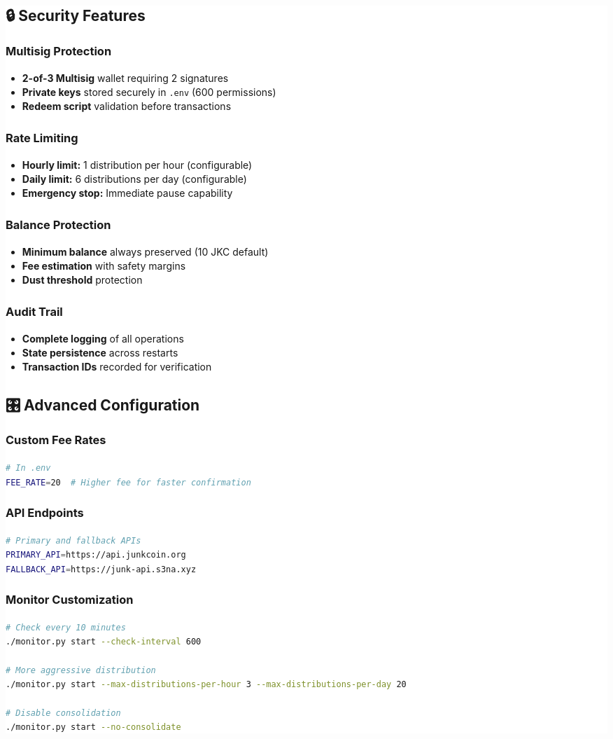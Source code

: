 ## 🔒 Security Features

### Multisig Protection
- **2-of-3 Multisig** wallet requiring 2 signatures
- **Private keys** stored securely in `.env` (600 permissions)
- **Redeem script** validation before transactions

### Rate Limiting
- **Hourly limit:** 1 distribution per hour (configurable)
- **Daily limit:** 6 distributions per day (configurable)
- **Emergency stop:** Immediate pause capability

### Balance Protection
- **Minimum balance** always preserved (10 JKC default)
- **Fee estimation** with safety margins
- **Dust threshold** protection

### Audit Trail
- **Complete logging** of all operations
- **State persistence** across restarts
- **Transaction IDs** recorded for verification

## 🎛️ Advanced Configuration

### Custom Fee Rates
```bash
# In .env
FEE_RATE=20  # Higher fee for faster confirmation
```

### API Endpoints
```bash
# Primary and fallback APIs
PRIMARY_API=https://api.junkcoin.org
FALLBACK_API=https://junk-api.s3na.xyz
```

### Monitor Customization
```bash
# Check every 10 minutes
./monitor.py start --check-interval 600

# More aggressive distribution
./monitor.py start --max-distributions-per-hour 3 --max-distributions-per-day 20

# Disable consolidation
./monitor.py start --no-consolidate
```
